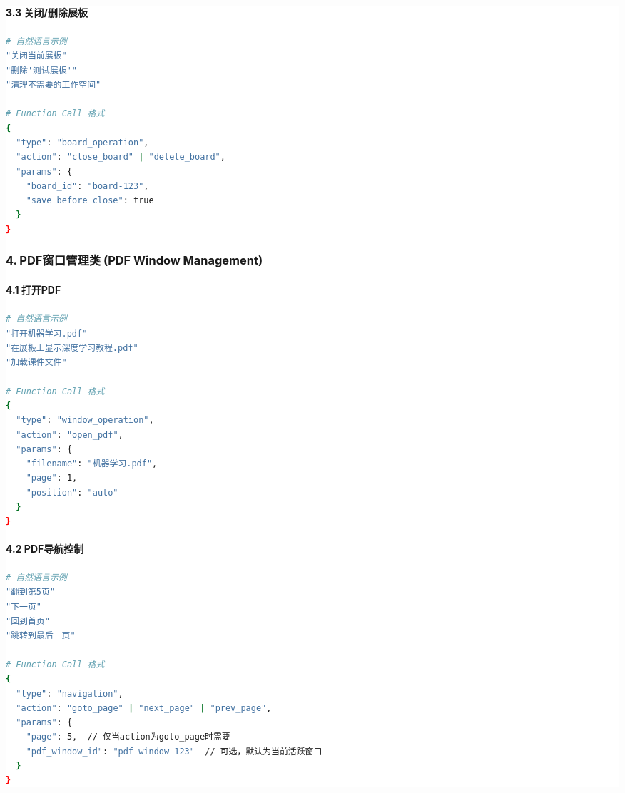 #### 3.3 关闭/删除展板
```bash
# 自然语言示例
"关闭当前展板"
"删除'测试展板'"
"清理不需要的工作空间"

# Function Call 格式
{
  "type": "board_operation",
  "action": "close_board" | "delete_board",
  "params": {
    "board_id": "board-123",
    "save_before_close": true
  }
}
```

### 4. PDF窗口管理类 (PDF Window Management)

#### 4.1 打开PDF
```bash
# 自然语言示例
"打开机器学习.pdf"
"在展板上显示深度学习教程.pdf"
"加载课件文件"

# Function Call 格式
{
  "type": "window_operation",
  "action": "open_pdf",
  "params": {
    "filename": "机器学习.pdf",
    "page": 1,
    "position": "auto"
  }
}
```

#### 4.2 PDF导航控制
```bash
# 自然语言示例
"翻到第5页"
"下一页"
"回到首页"
"跳转到最后一页"

# Function Call 格式
{
  "type": "navigation",
  "action": "goto_page" | "next_page" | "prev_page",
  "params": {
    "page": 5,  // 仅当action为goto_page时需要
    "pdf_window_id": "pdf-window-123"  // 可选，默认为当前活跃窗口
  }
}
```

